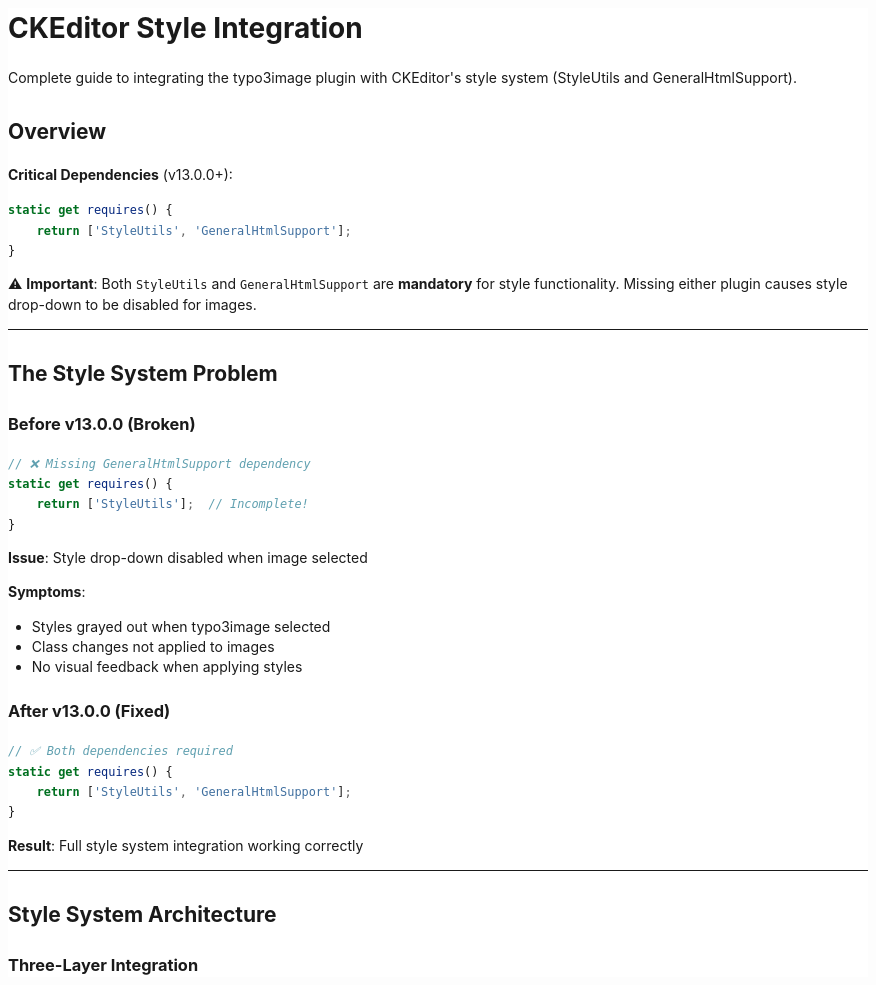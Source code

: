 # CKEditor Style Integration

Complete guide to integrating the typo3image plugin with CKEditor's style system (StyleUtils and GeneralHtmlSupport).

## Overview

**Critical Dependencies** (v13.0.0+):
```javascript
static get requires() {
    return ['StyleUtils', 'GeneralHtmlSupport'];
}
```

⚠️ **Important**: Both `StyleUtils` and `GeneralHtmlSupport` are **mandatory** for style functionality. Missing either plugin causes style drop-down to be disabled for images.

---

## The Style System Problem

### Before v13.0.0 (Broken)

```javascript
// ❌ Missing GeneralHtmlSupport dependency
static get requires() {
    return ['StyleUtils'];  // Incomplete!
}
```

**Issue**: Style drop-down disabled when image selected

**Symptoms**:
- Styles grayed out when typo3image selected
- Class changes not applied to images
- No visual feedback when applying styles

### After v13.0.0 (Fixed)

```javascript
// ✅ Both dependencies required
static get requires() {
    return ['StyleUtils', 'GeneralHtmlSupport'];
}
```

**Result**: Full style system integration working correctly

---

## Style System Architecture

### Three-Layer Integration
